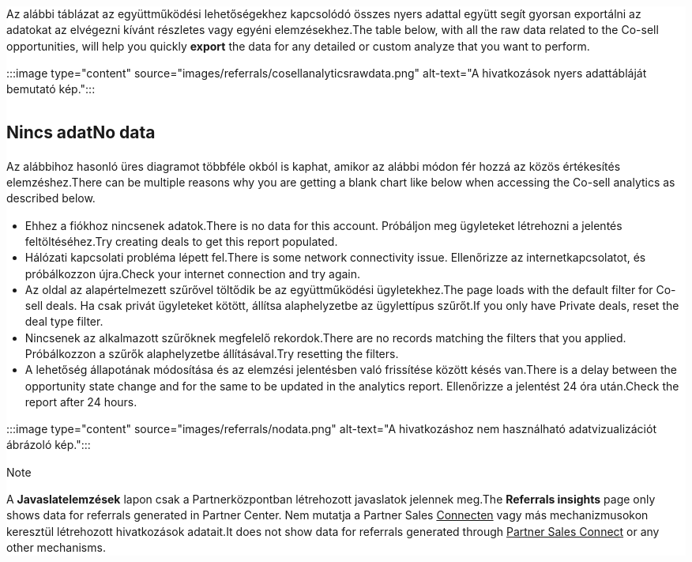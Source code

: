 <span data-ttu-id="c1d62-175">Az alábbi táblázat az együttműködési lehetőségekhez kapcsolódó összes nyers adattal  együtt segít gyorsan exportálni az adatokat az elvégezni kívánt részletes vagy egyéni elemzésekhez.</span><span class="sxs-lookup"><span data-stu-id="c1d62-175">The table below, with all the raw data related to the Co-sell opportunities, will help you quickly **export** the data for any detailed or custom analyze that you want to perform.</span></span>

:::image type="content" source="images/referrals/cosellanalyticsrawdata.png" alt-text="A hivatkozások nyers adattábláját bemutató kép.":::

## <a name="no-data"></a><span data-ttu-id="c1d62-177">Nincs adat</span><span class="sxs-lookup"><span data-stu-id="c1d62-177">No data</span></span>

<span data-ttu-id="c1d62-178">Az alábbihoz hasonló üres diagramot többféle okból is kaphat, amikor az alábbi módon fér hozzá az közös értékesítés elemzéshez.</span><span class="sxs-lookup"><span data-stu-id="c1d62-178">There can be multiple reasons why you are getting a blank chart like below when accessing the Co-sell analytics as described below.</span></span>

- <span data-ttu-id="c1d62-179">Ehhez a fiókhoz nincsenek adatok.</span><span class="sxs-lookup"><span data-stu-id="c1d62-179">There is no data for this account.</span></span> <span data-ttu-id="c1d62-180">Próbáljon meg ügyleteket létrehozni a jelentés feltöltéséhez.</span><span class="sxs-lookup"><span data-stu-id="c1d62-180">Try creating deals to get this report populated.</span></span>
- <span data-ttu-id="c1d62-181">Hálózati kapcsolati probléma lépett fel.</span><span class="sxs-lookup"><span data-stu-id="c1d62-181">There is some network connectivity issue.</span></span> <span data-ttu-id="c1d62-182">Ellenőrizze az internetkapcsolatot, és próbálkozzon újra.</span><span class="sxs-lookup"><span data-stu-id="c1d62-182">Check your internet connection and try again.</span></span>
- <span data-ttu-id="c1d62-183">Az oldal az alapértelmezett szűrővel töltődik be az együttműködési ügyletekhez.</span><span class="sxs-lookup"><span data-stu-id="c1d62-183">The page loads with the default filter for Co-sell deals.</span></span> <span data-ttu-id="c1d62-184">Ha csak privát ügyleteket kötött, állítsa alaphelyzetbe az ügylettípus szűrőt.</span><span class="sxs-lookup"><span data-stu-id="c1d62-184">If you only have Private deals, reset the deal type filter.</span></span>
- <span data-ttu-id="c1d62-185">Nincsenek az alkalmazott szűrőknek megfelelő rekordok.</span><span class="sxs-lookup"><span data-stu-id="c1d62-185">There are no records matching the filters that you applied.</span></span> <span data-ttu-id="c1d62-186">Próbálkozzon a szűrők alaphelyzetbe állításával.</span><span class="sxs-lookup"><span data-stu-id="c1d62-186">Try resetting the filters.</span></span>
- <span data-ttu-id="c1d62-187">A lehetőség állapotának módosítása és az elemzési jelentésben való frissítése között késés van.</span><span class="sxs-lookup"><span data-stu-id="c1d62-187">There is a delay between the opportunity state change and for the same to be updated in the analytics report.</span></span> <span data-ttu-id="c1d62-188">Ellenőrizze a jelentést 24 óra után.</span><span class="sxs-lookup"><span data-stu-id="c1d62-188">Check the report after 24 hours.</span></span>

:::image type="content" source="images/referrals/nodata.png" alt-text="A hivatkozáshoz nem használható adatvizualizációt ábrázoló kép.":::

> [!NOTE]
> <span data-ttu-id="c1d62-190">A **Javaslatelemzések** lapon csak a Partnerközpontban létrehozott javaslatok jelennek meg.</span><span class="sxs-lookup"><span data-stu-id="c1d62-190">The **Referrals insights** page only shows data for referrals generated in Partner Center.</span></span> <span data-ttu-id="c1d62-191">Nem mutatja a Partner Sales [Connecten](psc-to-pc.md) vagy más mechanizmusokon keresztül létrehozott hivatkozások adatait.</span><span class="sxs-lookup"><span data-stu-id="c1d62-191">It does not show data for referrals generated through [Partner Sales Connect](psc-to-pc.md) or any other mechanisms.</span></span>
